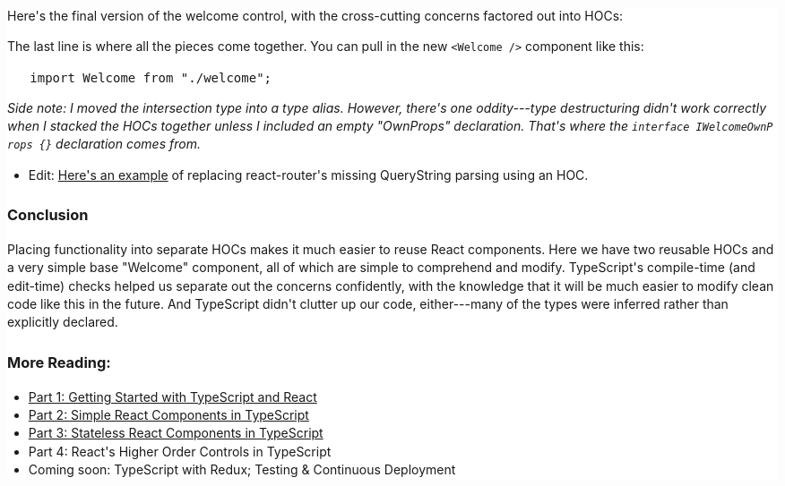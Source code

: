<script src="https://gist.github.com/mikebridge/96a4487aa185343c13bfba5fcc3b431b.js"></script>


Here's the final version of the welcome control, with the cross-cutting concerns factored out into HOCs:

<script src="https://gist.github.com/mikebridge/0c30a19f8c6653c07349e901e97689bc.js"></script>

The last line is where all the pieces come together.  You can pull in the new `<Welcome />` component like this:

<pre>
   import Welcome from "./welcome";
</pre>


*Side note: I moved the intersection type into a type alias.  However, there's one oddity---type destructuring didn't work 
correctly when I stacked the HOCs together unless I included an empty "OwnProps" declaration. That's where 
the `interface IWelcomeOwnProps {}` declaration comes from.*

* Edit: [Here's an example](/react-router-4-query-string-hoc) of replacing react-router's missing QueryString
parsing using an HOC.

### Conclusion

Placing functionality into separate HOCs makes it much easier to reuse React components.  Here we have
two reusable HOCs and a very simple base "Welcome" component, all of which are simple to comprehend
and modify.  TypeScript's compile-time (and edit-time) checks helped us separate out the concerns 
confidently, with the knowledge that it will be much easier to modify clean code like this in the future.  And
TypeScript didn't clutter up our code, either---many of the types were inferred rather than explicitly declared.

### More Reading:

* <a href="/articles/getting-started-typescript-react">Part 1: Getting Started with TypeScript and React</a>
* <a href="/articles/getting-started-typescript-react-2">Part 2: Simple React Components in TypeScript</a>
* <a href="/articles/getting-started-typescript-react-3">Part 3: Stateless React Components in TypeScript</a>
* Part 4: React's Higher Order Controls in TypeScript
* Coming soon: TypeScript with Redux; Testing & Continuous Deployment
